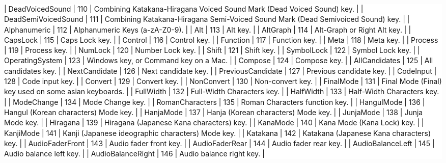 |	DeadVoicedSound	|	110	|	  Combining Katakana-Hiragana Voiced Sound Mark (Dead Voiced Sound) key.  	|
|	DeadSemiVoicedSound	|	111	|	  Combining Katakana-Hiragana Semi-Voiced Sound Mark (Dead Semivoiced Sound) key.  	|
|	Alphanumeric	|	112	|	  Alphanumeric Keys (a-zA-Z0-9).  	|
|	Alt	|	113	|	  Alt key.  	|
|	AltGraph	|	114	|	  Alt-Graph or Right Alt key.  	|
|	CapsLock	|	115	|	  Caps Lock key.  	|
|	Control	|	116	|	  Control key.  	|
|	Function	|	117	|	  Function key.  	|
|	Meta	|	118	|	  Meta key.  	|
|	Process	|	119	|	  Process key.  	|
|	NumLock	|	120	|	  Number Lock key.  	|
|	Shift	|	121	|	  Shift key.  	|
|	SymbolLock	|	122	|	  Symbol Lock key.  	|
|	OperatingSystem	|	123	|	  Windows key, or Command key on a Mac.  	|
|	Compose	|	124	|	  Compose key.  	|
|	AllCandidates	|	125	|	  All candidates key.  	|
|	NextCandidate	|	126	|	  Next candidate key.  	|
|	PreviousCandidate	|	127	|	  Previous candidate key.  	|
|	CodeInput	|	128	|	  Code input key.  	|
|	Convert	|	129	|	  Convert key.  	|
|	NonConvert	|	130	|	  Non-convert key.  	|
|	FinalMode	|	131	|	  Final Mode (Final) key used on some asian keyboards.  	|
|	FullWidth	|	132	|	  Full-Width Characters key.  	|
|	HalfWidth	|	133	|	  Half-Width Characters key.  	|
|	ModeChange	|	134	|	  Mode Change key.  	|
|	RomanCharacters	|	135	|	  Roman Characters function key.  	|
|	HangulMode	|	136	|	  Hangul (Korean characters) Mode key.  	|
|	HanjaMode	|	137	|	  Hanja (Korean characters) Mode key.  	|
|	JunjaMode	|	138	|	  Junja Mode key.  	|
|	Hiragana	|	139	|	  Hiragana (Japanese Kana characters) key.  	|
|	KanaMode	|	140	|	  Kana Mode (Kana Lock) key.  	|
|	KanjiMode	|	141	|	  Kanji (Japanese ideographic characters) Mode key.  	|
|	Katakana	|	142	|	  Katakana (Japanese Kana characters) key.  	|
|	AudioFaderFront	|	143	|	  Audio fader front key.  	|
|	AudioFaderRear	|	144	|	  Audio fader rear key.  	|
|	AudioBalanceLeft	|	145	|	  Audio balance left key.  	|
|	AudioBalanceRight	|	146	|	  Audio balance right key.  	|